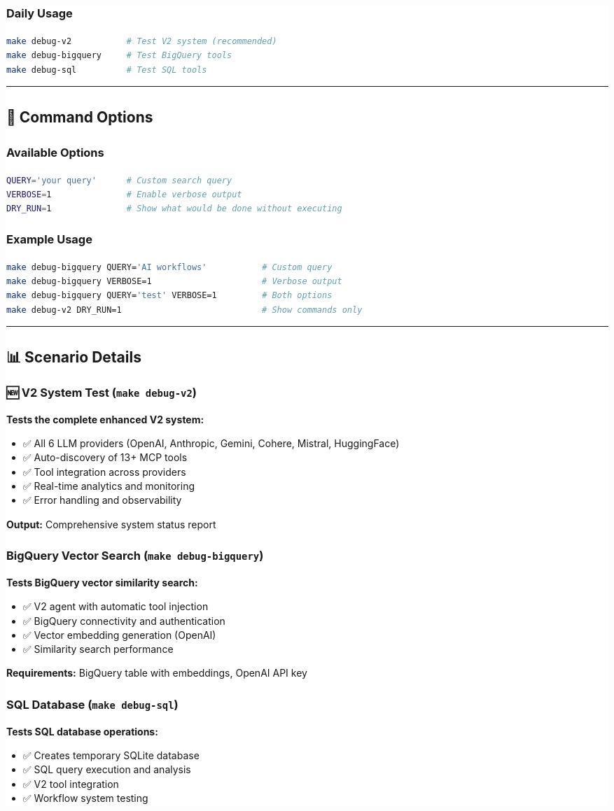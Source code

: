 ### **Daily Usage**
```bash
make debug-v2           # Test V2 system (recommended)
make debug-bigquery     # Test BigQuery tools
make debug-sql          # Test SQL tools
```

---

## 🔧 **Command Options**

### **Available Options**
```bash
QUERY='your query'      # Custom search query
VERBOSE=1               # Enable verbose output
DRY_RUN=1               # Show what would be done without executing
```

### **Example Usage**
```bash
make debug-bigquery QUERY='AI workflows'           # Custom query
make debug-bigquery VERBOSE=1                      # Verbose output
make debug-bigquery QUERY='test' VERBOSE=1         # Both options
make debug-v2 DRY_RUN=1                            # Show commands only
```

---

## 📊 **Scenario Details**

### **🆕 V2 System Test** (`make debug-v2`) 
**Tests the complete enhanced V2 system:**
- ✅ All 6 LLM providers (OpenAI, Anthropic, Gemini, Cohere, Mistral, HuggingFace)
- ✅ Auto-discovery of 13+ MCP tools  
- ✅ Tool integration across providers
- ✅ Real-time analytics and monitoring
- ✅ Error handling and observability

**Output:** Comprehensive system status report

### **BigQuery Vector Search** (`make debug-bigquery`)
**Tests BigQuery vector similarity search:**
- ✅ V2 agent with automatic tool injection
- ✅ BigQuery connectivity and authentication
- ✅ Vector embedding generation (OpenAI)
- ✅ Similarity search performance

**Requirements:** BigQuery table with embeddings, OpenAI API key

### **SQL Database** (`make debug-sql`)
**Tests SQL database operations:**
- ✅ Creates temporary SQLite database
- ✅ SQL query execution and analysis
- ✅ V2 tool integration
- ✅ Workflow system testing
